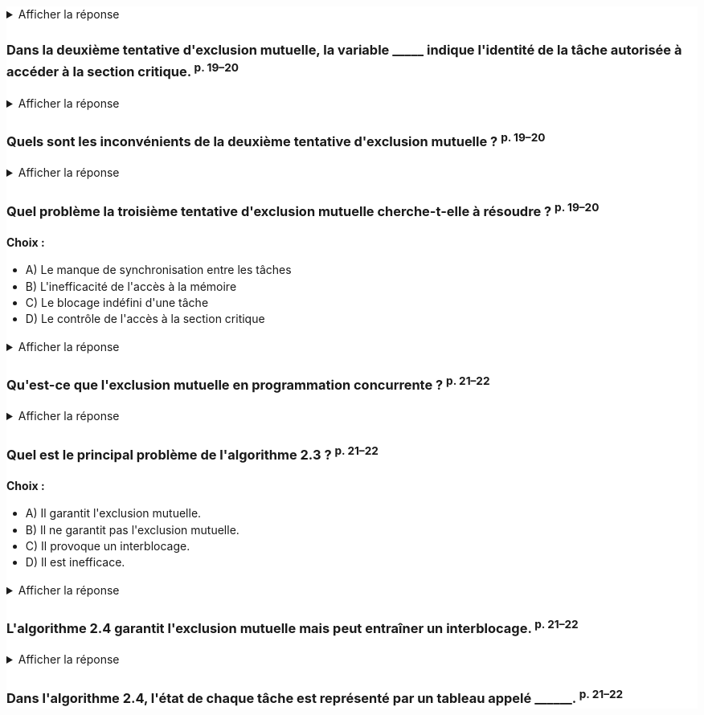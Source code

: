 <details><summary>Afficher la réponse</summary></details>


### Dans la deuxième tentative d'exclusion mutuelle, la variable _____ indique l'identité de la tâche autorisée à accéder à la section critique.  <sup>p. 19–20</sup>

<details><summary>Afficher la réponse</summary></details>


### Quels sont les inconvénients de la deuxième tentative d'exclusion mutuelle ?  <sup>p. 19–20</sup>

<details><summary>Afficher la réponse</summary></details>


### Quel problème la troisième tentative d'exclusion mutuelle cherche-t-elle à résoudre ?  <sup>p. 19–20</sup>

**Choix :**

- A) Le manque de synchronisation entre les tâches
- B) L'inefficacité de l'accès à la mémoire
- C) Le blocage indéfini d'une tâche
- D) Le contrôle de l'accès à la section critique

<details><summary>Afficher la réponse</summary></details>


### Qu'est-ce que l'exclusion mutuelle en programmation concurrente ?  <sup>p. 21–22</sup>

<details><summary>Afficher la réponse</summary></details>


### Quel est le principal problème de l'algorithme 2.3 ?  <sup>p. 21–22</sup>

**Choix :**

- A) Il garantit l'exclusion mutuelle.
- B) Il ne garantit pas l'exclusion mutuelle.
- C) Il provoque un interblocage.
- D) Il est inefficace.

<details><summary>Afficher la réponse</summary></details>


### L'algorithme 2.4 garantit l'exclusion mutuelle mais peut entraîner un interblocage.  <sup>p. 21–22</sup>

<details><summary>Afficher la réponse</summary></details>


### Dans l'algorithme 2.4, l'état de chaque tâche est représenté par un tableau appelé ______.  <sup>p. 21–22</sup>
